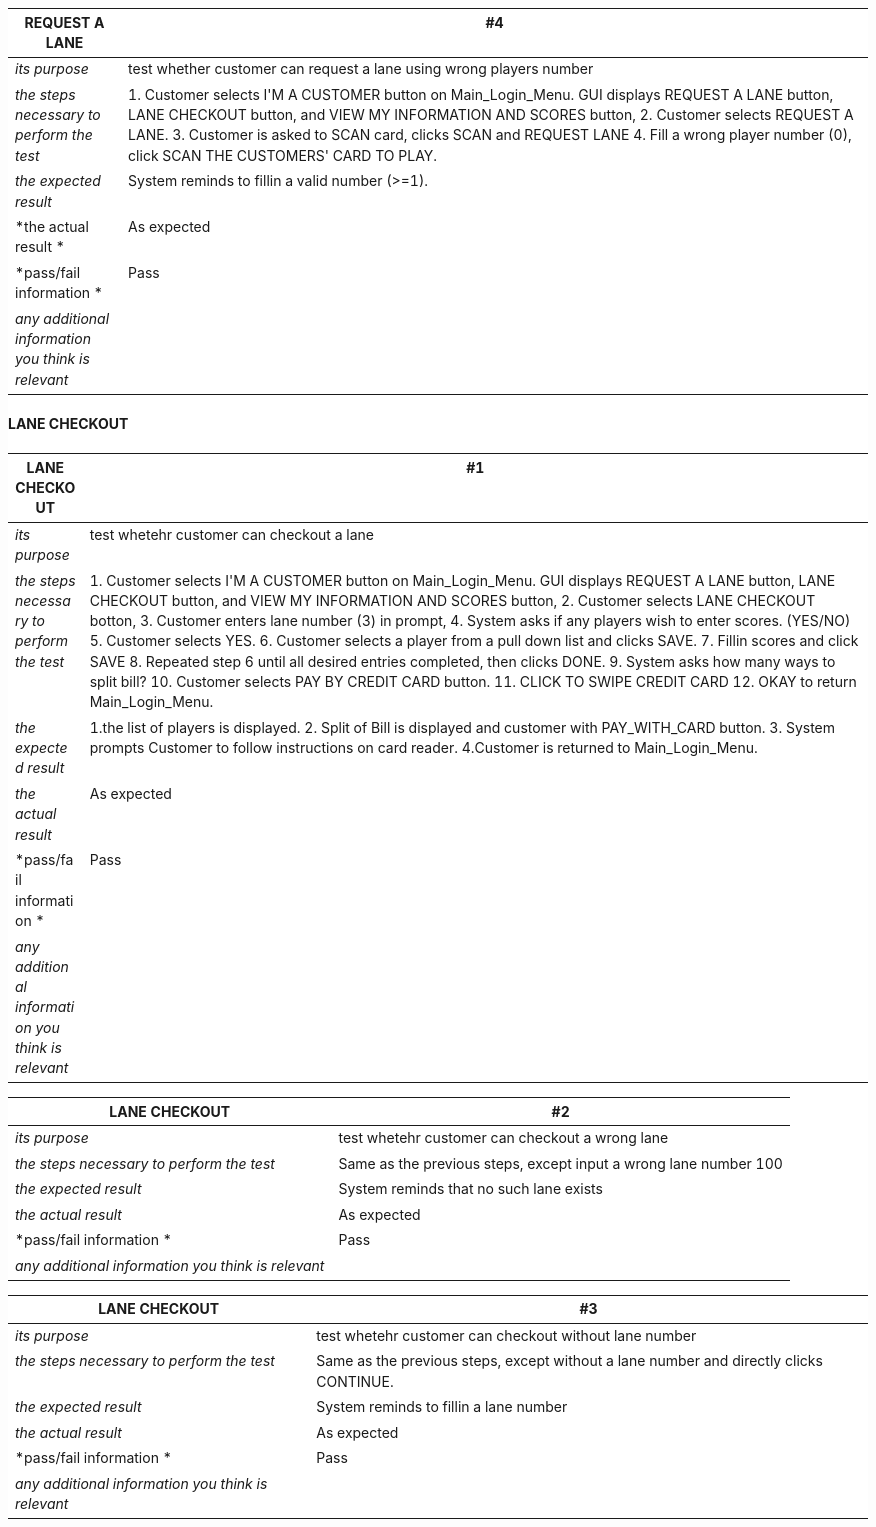 |REQUEST A LANE  |#4 |
|------------|---|
|*its purpose*|test whether customer can request a lane using wrong players number|
|*the steps necessary to perform the test*| 1. Customer selects I'M A CUSTOMER button on Main_Login_Menu. GUI displays REQUEST A LANE button, LANE CHECKOUT button, and VIEW MY INFORMATION AND SCORES button, 2. Customer selects REQUEST A LANE. 3. Customer is asked to SCAN card, clicks SCAN and REQUEST LANE 4. Fill a wrong player number (0), click SCAN THE CUSTOMERS' CARD TO PLAY.  |
|*the expected result*|System reminds to fillin a valid number (>=1). |
|*the actual result *|As expected |         
|*pass/fail information *|Pass|
|*any additional information you think is relevant*||




#### LANE CHECKOUT

|LANE CHECKOUT  |#1 |
|------------|---|
|*its purpose*|test whetehr customer can checkout a lane|
|*the steps necessary to perform the test*| 1. Customer selects I'M A CUSTOMER button on Main_Login_Menu. GUI displays REQUEST A LANE button, LANE CHECKOUT button, and VIEW MY INFORMATION AND SCORES button, 2. Customer selects LANE CHECKOUT botton, 3. Customer enters lane number (3) in prompt, 4. System asks if any players wish to enter scores. (YES/NO) 5. Customer selects YES. 6. Customer selects a player from a pull down list and clicks SAVE. 7. Fillin scores and click SAVE 8. Repeated step 6 until all desired entries completed, then clicks DONE. 9. System asks how many ways to split bill? 10. Customer selects PAY BY CREDIT CARD button. 11. CLICK TO SWIPE CREDIT CARD 12. OKAY to return Main_Login_Menu.|
|*the expected result*| 1.the list of players is displayed. 2. Split of Bill is displayed and customer with PAY_WITH_CARD button. 3. System prompts Customer to follow instructions on card reader. 4.Customer is returned to Main_Login_Menu.|
|*the actual result*|As expected|         
|*pass/fail information *|Pass|
|*any additional information you think is relevant*||

|LANE CHECKOUT  |#2 |
|------------|---|
|*its purpose*|test whetehr customer can checkout a wrong lane|
|*the steps necessary to perform the test*| Same as the previous steps, except input a wrong lane number 100|
|*the expected result*| System reminds that no such lane exists |
|*the actual result*|As expected|         
|*pass/fail information *|Pass|
|*any additional information you think is relevant*||

|LANE CHECKOUT  |#3 |
|------------|---|
|*its purpose*|test whetehr customer can checkout without lane number|
|*the steps necessary to perform the test*| Same as the previous steps, except without a lane number and directly clicks CONTINUE.|
|*the expected result*| System reminds to fillin a lane number |
|*the actual result*|As expected|         
|*pass/fail information *|Pass|
|*any additional information you think is relevant*||
